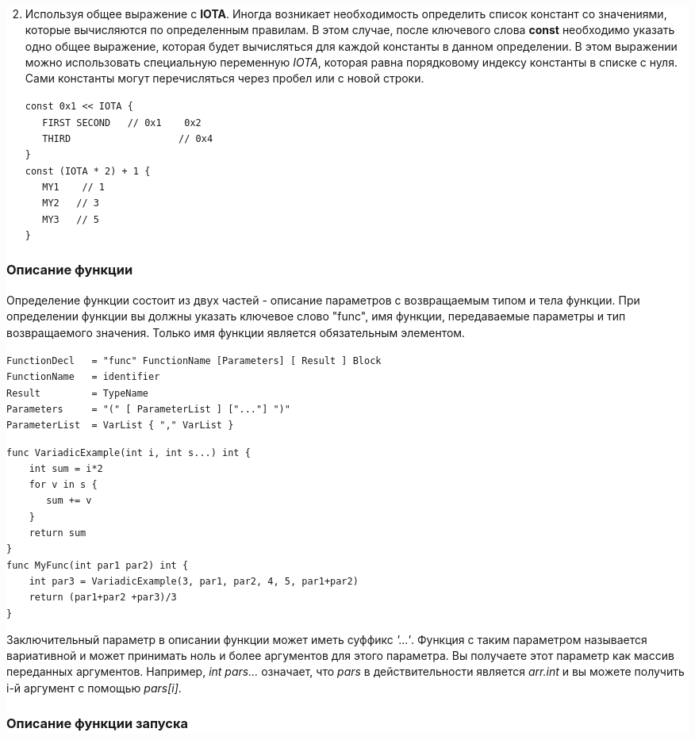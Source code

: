2. Используя общее выражение с  **IOTA**.  Иногда возникает необходимость определить список констант со значениями, которые вычисляются по определенным правилам. В этом случае, после ключевого слова **const** необходимо указать одно общее выражение, которая будет вычисляться для каждой константы в данном определении. В этом выражении можно использовать специальную переменную _IOTA_, которая равна порядковому индексу константы в списке с нуля. Сами константы могут перечисляться через пробел или с новой строки.

   ```text
   const 0x1 << IOTA {
      FIRST SECOND   // 0x1    0x2
      THIRD                   // 0x4
   }
   const (IOTA * 2) + 1 {
      MY1    // 1
      MY2   // 3
      MY3   // 5
   }
   ```

### Описание функции

Определение функции состоит из двух частей - описание параметров с возвращаемым типом и тела функции. При определении функции вы должны указать ключевое слово "func", имя функции, передаваемые параметры и тип возвращаемого значения. Только имя функции является обязательным элементом.

```text
FunctionDecl   = "func" FunctionName [Parameters] [ Result ] Block
FunctionName   = identifier 
Result         = TypeName 
Parameters     = "(" [ ParameterList ] ["..."] ")"
ParameterList  = VarList { "," VarList }
```

```text
func VariadicExample(int i, int s...) int {
    int sum = i*2
    for v in s {
       sum += v
    }
    return sum
}
func MyFunc(int par1 par2) int { 
    int par3 = VariadicExample(3, par1, par2, 4, 5, par1+par2)
    return (par1+par2 +par3)/3 
}
```

Заключительный параметр в описании функции может иметь суффикс _'...'_. Функция с таким параметром называется вариативной и может принимать ноль и более аргументов для этого параметра. Вы получаете этот параметр как массив переданных аргументов. Например, _int pars..._ означает, что _pars_ в действительности является _arr.int_ и вы можете получить i-й аргумент с помощью _pars\[i\]_.

### Описание функции запуска
